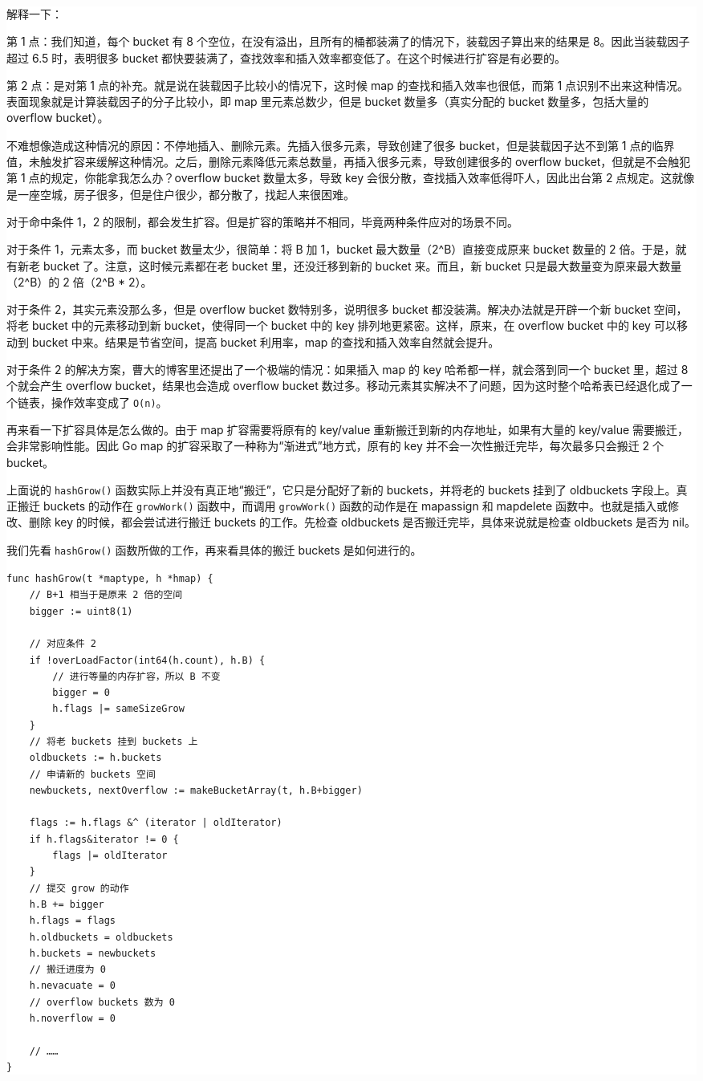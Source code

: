 解释一下：

第 1 点：我们知道，每个 bucket 有 8 个空位，在没有溢出，且所有的桶都装满了的情况下，装载因子算出来的结果是 8。因此当装载因子超过 6.5 时，表明很多 bucket 都快要装满了，查找效率和插入效率都变低了。在这个时候进行扩容是有必要的。

第 2 点：是对第 1 点的补充。就是说在装载因子比较小的情况下，这时候 map 的查找和插入效率也很低，而第 1 点识别不出来这种情况。表面现象就是计算装载因子的分子比较小，即 map 里元素总数少，但是 bucket 数量多（真实分配的 bucket 数量多，包括大量的 overflow bucket）。

不难想像造成这种情况的原因：不停地插入、删除元素。先插入很多元素，导致创建了很多 bucket，但是装载因子达不到第 1 点的临界值，未触发扩容来缓解这种情况。之后，删除元素降低元素总数量，再插入很多元素，导致创建很多的 overflow bucket，但就是不会触犯第 1 点的规定，你能拿我怎么办？overflow bucket 数量太多，导致 key 会很分散，查找插入效率低得吓人，因此出台第 2 点规定。这就像是一座空城，房子很多，但是住户很少，都分散了，找起人来很困难。

对于命中条件 1，2 的限制，都会发生扩容。但是扩容的策略并不相同，毕竟两种条件应对的场景不同。

对于条件 1，元素太多，而 bucket 数量太少，很简单：将 B 加 1，bucket 最大数量（2^B）直接变成原来 bucket 数量的 2 倍。于是，就有新老 bucket 了。注意，这时候元素都在老 bucket 里，还没迁移到新的 bucket 来。而且，新 bucket 只是最大数量变为原来最大数量（2^B）的 2 倍（2^B * 2）。

对于条件 2，其实元素没那么多，但是 overflow bucket 数特别多，说明很多 bucket 都没装满。解决办法就是开辟一个新 bucket 空间，将老 bucket 中的元素移动到新 bucket，使得同一个 bucket 中的 key 排列地更紧密。这样，原来，在 overflow bucket 中的 key 可以移动到 bucket 中来。结果是节省空间，提高 bucket 利用率，map 的查找和插入效率自然就会提升。

对于条件 2 的解决方案，曹大的博客里还提出了一个极端的情况：如果插入 map 的 key 哈希都一样，就会落到同一个 bucket 里，超过 8 个就会产生 overflow bucket，结果也会造成 overflow bucket 数过多。移动元素其实解决不了问题，因为这时整个哈希表已经退化成了一个链表，操作效率变成了 `O(n)`。

再来看一下扩容具体是怎么做的。由于 map 扩容需要将原有的 key/value 重新搬迁到新的内存地址，如果有大量的 key/value 需要搬迁，会非常影响性能。因此 Go map 的扩容采取了一种称为“渐进式”地方式，原有的 key 并不会一次性搬迁完毕，每次最多只会搬迁 2 个 bucket。

上面说的 `hashGrow()` 函数实际上并没有真正地“搬迁”，它只是分配好了新的 buckets，并将老的 buckets 挂到了 oldbuckets 字段上。真正搬迁 buckets 的动作在 `growWork()` 函数中，而调用 `growWork()` 函数的动作是在 mapassign 和 mapdelete 函数中。也就是插入或修改、删除 key 的时候，都会尝试进行搬迁 buckets 的工作。先检查 oldbuckets 是否搬迁完毕，具体来说就是检查 oldbuckets 是否为 nil。

我们先看 `hashGrow()` 函数所做的工作，再来看具体的搬迁 buckets 是如何进行的。

```
func hashGrow(t *maptype, h *hmap) {
    // B+1 相当于是原来 2 倍的空间
    bigger := uint8(1)

    // 对应条件 2
    if !overLoadFactor(int64(h.count), h.B) {
        // 进行等量的内存扩容，所以 B 不变
        bigger = 0
        h.flags |= sameSizeGrow
    }
    // 将老 buckets 挂到 buckets 上
    oldbuckets := h.buckets
    // 申请新的 buckets 空间
    newbuckets, nextOverflow := makeBucketArray(t, h.B+bigger)

    flags := h.flags &^ (iterator | oldIterator)
    if h.flags&iterator != 0 {
        flags |= oldIterator
    }
    // 提交 grow 的动作
    h.B += bigger
    h.flags = flags
    h.oldbuckets = oldbuckets
    h.buckets = newbuckets
    // 搬迁进度为 0
    h.nevacuate = 0
    // overflow buckets 数为 0
    h.noverflow = 0

    // ……
}
```
